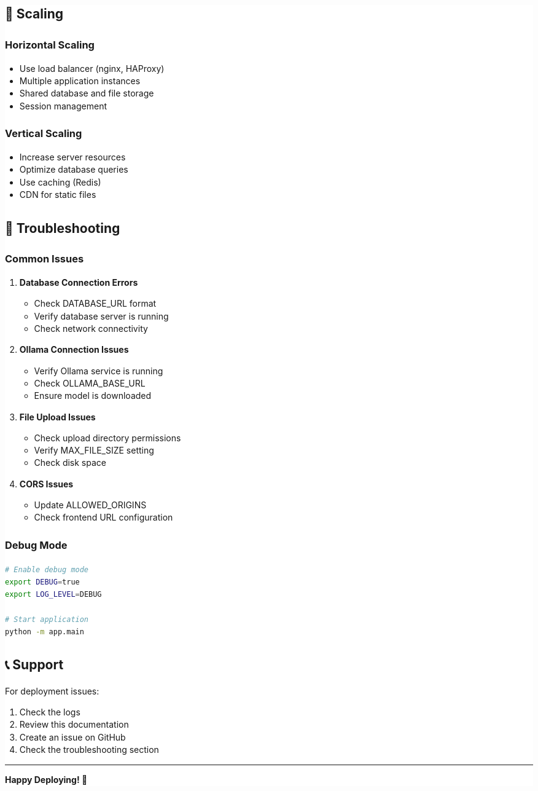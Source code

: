 ## 🚀 Scaling

### Horizontal Scaling
- Use load balancer (nginx, HAProxy)
- Multiple application instances
- Shared database and file storage
- Session management

### Vertical Scaling
- Increase server resources
- Optimize database queries
- Use caching (Redis)
- CDN for static files

## 📝 Troubleshooting

### Common Issues

1. **Database Connection Errors**
   - Check DATABASE_URL format
   - Verify database server is running
   - Check network connectivity

2. **Ollama Connection Issues**
   - Verify Ollama service is running
   - Check OLLAMA_BASE_URL
   - Ensure model is downloaded

3. **File Upload Issues**
   - Check upload directory permissions
   - Verify MAX_FILE_SIZE setting
   - Check disk space

4. **CORS Issues**
   - Update ALLOWED_ORIGINS
   - Check frontend URL configuration

### Debug Mode
```bash
# Enable debug mode
export DEBUG=true
export LOG_LEVEL=DEBUG

# Start application
python -m app.main
```

## 📞 Support

For deployment issues:
1. Check the logs
2. Review this documentation
3. Create an issue on GitHub
4. Check the troubleshooting section

---

**Happy Deploying! 🚀**
